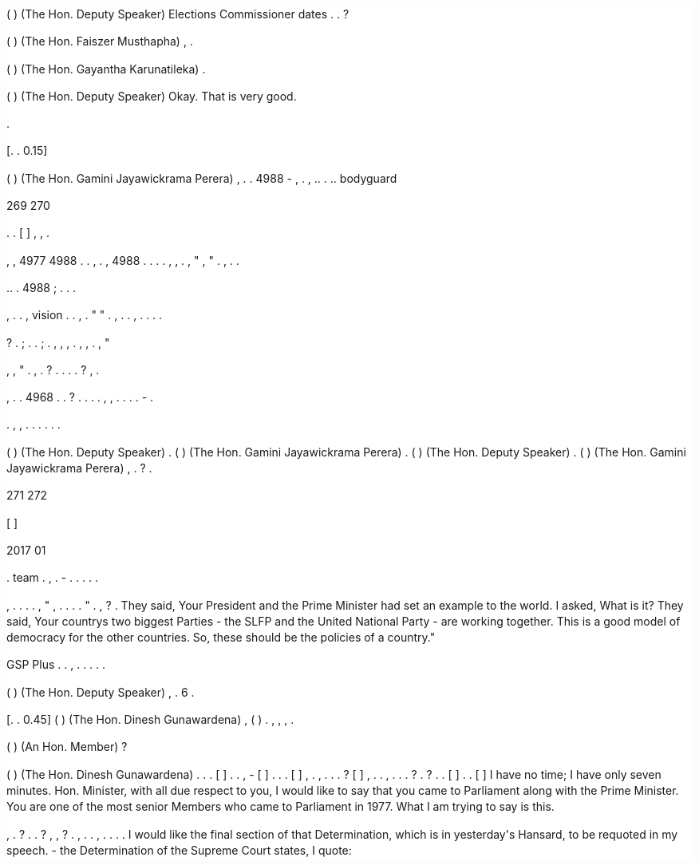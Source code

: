 ( ) (The Hon. Deputy Speaker) Elections Commissioner dates . . ?

( ) (The Hon. Faiszer Musthapha) , .

( ) (The Hon. Gayantha Karunatileka) .

( ) (The Hon. Deputy Speaker) Okay. That is very good.

.

[. . 0.15]

( ) (The Hon. Gamini Jayawickrama Perera) , . . 4988 - , . , .. . .. bodyguard

269 270

. . [ ] , , .

, , 4977 4988 . . , . , 4988 . . . . , , . , " , " . , . .

.. . 4988 ; . . .

, . . , vision . . , . " " . , . . , . . . .

? . ; . . ; . , , , . , , . , "

, , " . , . ? . . . . ? , .

, . . 4968 . . ? . . . . , , . . . . - .

. , , . . . . . .

( ) (The Hon. Deputy Speaker) . ( ) (The Hon. Gamini Jayawickrama Perera) . ( ) (The Hon. Deputy Speaker) . ( ) (The Hon. Gamini Jayawickrama Perera) , . ? .

271 272

[ ]

2017 01

. team . , . - . . . . .

, . . . . , " , . . . . " . , ? . They said, Your President and the Prime Minister had set an example to the world. I asked, What is it? They said, Your countrys two biggest Parties - the SLFP and the United National Party - are working together. This is a good model of democracy for the other countries. So, these should be the policies of a country."

GSP Plus . . , . . . . .

( ) (The Hon. Deputy Speaker) , . 6 .

[. . 0.45] ( ) (The Hon. Dinesh Gunawardena) , ( ) . , , , .

( ) (An Hon. Member) ?

( ) (The Hon. Dinesh Gunawardena) . . . [ ] . . , - [ ] . . . [ ] , . , . . . ? [ ] , . . , . . . ? . ? . . [ ] . . [ ] I have no time; I have only seven minutes. Hon. Minister, with all due respect to you, I would like to say that you came to Parliament along with the Prime Minister. You are one of the most senior Members who came to Parliament in 1977. What I am trying to say is this.

, . ? . . ? , , ? . , . . , . . . . I would like the final section of that Determination, which is in yesterday's Hansard, to be requoted in my speech. - the Determination of the Supreme Court states, I quote:
